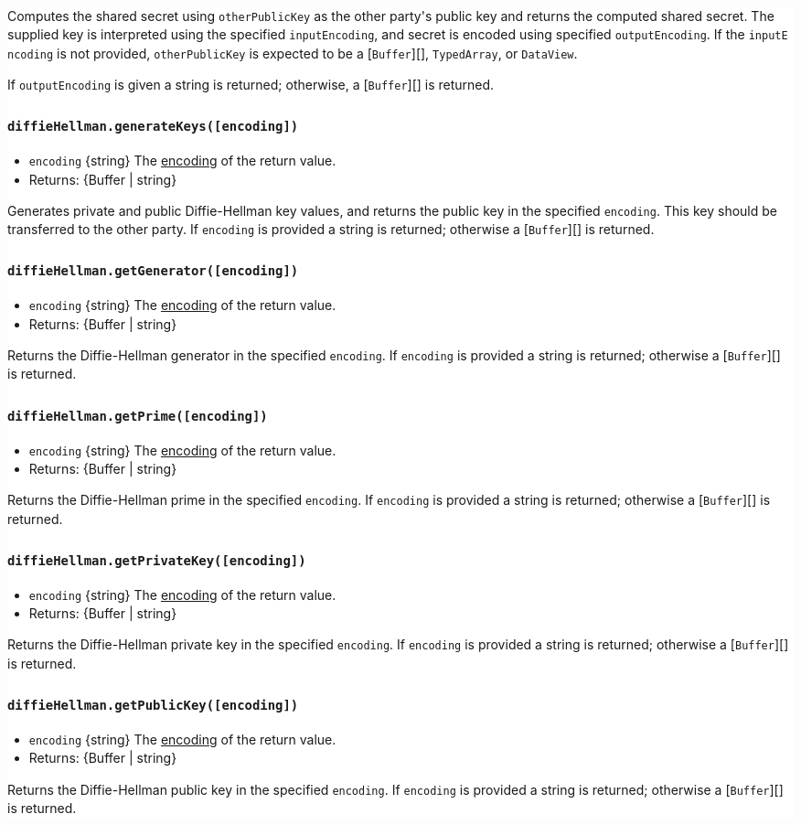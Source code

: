 Computes the shared secret using `otherPublicKey` as the other party's public key and returns the computed shared secret. The supplied key is interpreted using the specified `inputEncoding`, and secret is encoded using specified `outputEncoding`. If the `inputEncoding` is not provided, `otherPublicKey` is expected to be a [`Buffer`][], `TypedArray`, or `DataView`.

If `outputEncoding` is given a string is returned; otherwise, a [`Buffer`][] is returned.

### `diffieHellman.generateKeys([encoding])`


* `encoding` {string} The [encoding](buffer.html#buffer_buffers_and_character_encodings) of the return value.
* Returns: {Buffer | string}

Generates private and public Diffie-Hellman key values, and returns the public key in the specified `encoding`. This key should be transferred to the other party. If `encoding` is provided a string is returned; otherwise a [`Buffer`][] is returned.

### `diffieHellman.getGenerator([encoding])`


* `encoding` {string} The [encoding](buffer.html#buffer_buffers_and_character_encodings) of the return value.
* Returns: {Buffer | string}

Returns the Diffie-Hellman generator in the specified `encoding`. If `encoding` is provided a string is returned; otherwise a [`Buffer`][] is returned.

### `diffieHellman.getPrime([encoding])`


* `encoding` {string} The [encoding](buffer.html#buffer_buffers_and_character_encodings) of the return value.
* Returns: {Buffer | string}

Returns the Diffie-Hellman prime in the specified `encoding`. If `encoding` is provided a string is returned; otherwise a [`Buffer`][] is returned.

### `diffieHellman.getPrivateKey([encoding])`


* `encoding` {string} The [encoding](buffer.html#buffer_buffers_and_character_encodings) of the return value.
* Returns: {Buffer | string}

Returns the Diffie-Hellman private key in the specified `encoding`. If `encoding` is provided a string is returned; otherwise a [`Buffer`][] is returned.

### `diffieHellman.getPublicKey([encoding])`


* `encoding` {string} The [encoding](buffer.html#buffer_buffers_and_character_encodings) of the return value.
* Returns: {Buffer | string}

Returns the Diffie-Hellman public key in the specified `encoding`. If `encoding` is provided a string is returned; otherwise a [`Buffer`][] is returned.
